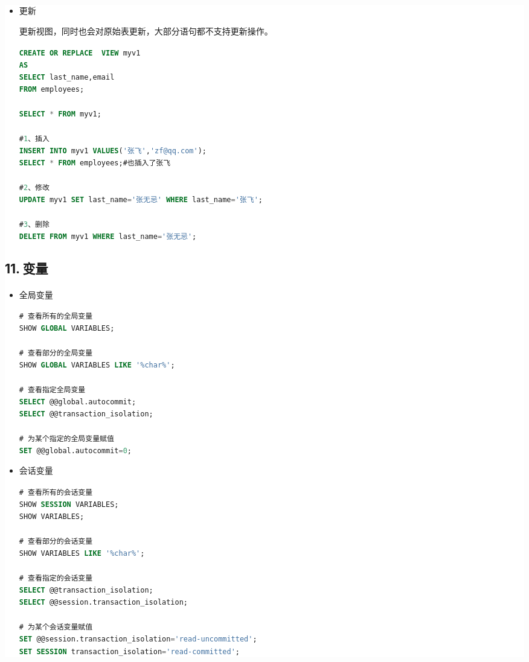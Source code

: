  

- 更新

  更新视图，同时也会对原始表更新，大部分语句都不支持更新操作。

  ```sql
  CREATE OR REPLACE  VIEW myv1
  AS
  SELECT last_name,email
  FROM employees;
  
  SELECT * FROM myv1;
  
  #1、插入
  INSERT INTO myv1 VALUES('张飞','zf@qq.com');
  SELECT * FROM employees;#也插入了张飞
  
  #2、修改
  UPDATE myv1 SET last_name='张无忌' WHERE last_name='张飞';
  
  #3、删除
  DELETE FROM myv1 WHERE last_name='张无忌';
  ```

  

## 11. 变量

- 全局变量

  ```sql
  # 查看所有的全局变量
  SHOW GLOBAL VARIABLES;
  
  # 查看部分的全局变量
  SHOW GLOBAL VARIABLES LIKE '%char%';
  
  # 查看指定全局变量
  SELECT @@global.autocommit;
  SELECT @@transaction_isolation;
  
  # 为某个指定的全局变量赋值
  SET @@global.autocommit=0;
  ```

  

- 会话变量

  ```sql
  # 查看所有的会话变量
  SHOW SESSION VARIABLES;
  SHOW VARIABLES;
  
  # 查看部分的会话变量
  SHOW VARIABLES LIKE '%char%';
  
  # 查看指定的会话变量
  SELECT @@transaction_isolation;
  SELECT @@session.transaction_isolation;
  
  # 为某个会话变量赋值
  SET @@session.transaction_isolation='read-uncommitted';
  SET SESSION transaction_isolation='read-committed';
  ```
